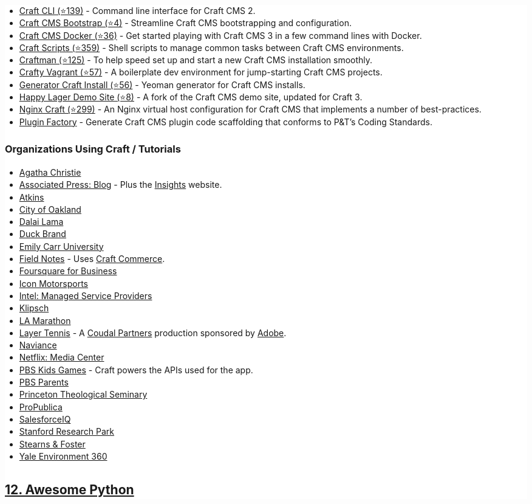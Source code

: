 *   [Craft CLI (⭐139)](https://github.com/rsanchez/craft-cli) - Command line interface for Craft CMS 2.
*   [Craft CMS Bootstrap (⭐4)](https://github.com/timkelty/craftcms-bootstrap) - Streamline Craft CMS bootstrapping and configuration.
*   [Craft CMS Docker (⭐36)](https://github.com/atillay/craftcms3-docker) - Get started playing with Craft CMS 3 in a few command lines with Docker.
*   [Craft Scripts (⭐359)](https://github.com/nystudio107/craft-scripts) - Shell scripts to manage common tasks between Craft CMS environments.
*   [Craftman (⭐125)](https://github.com/gabrielmoreira/craftman) - To help speed set up and start a new Craft CMS installation smoothly.
*   [Crafty Vagrant (⭐57)](https://github.com/niceandserious/crafty-vagrant) - A boilerplate dev environment for jump-starting Craft CMS projects.
*   [Generator Craft Install (⭐56)](https://github.com/nystudio107/generator-craftinstall) - Yeoman generator for Craft CMS installs.
*   [Happy Lager Demo Site (⭐8)](https://github.com/timkelty/HappyLager/tree/neutrino) - A fork of the Craft CMS demo site, updated for Craft 3.
*   [Nginx Craft (⭐299)](https://github.com/nystudio107/nginx-craft) - An Nginx virtual host configuration for Craft CMS that implements a number of best-practices.
*   [Plugin Factory](https://pluginfactory.io/) - Generate Craft CMS plugin code scaffolding that conforms to P\&T’s Coding Standards.

### Organizations Using Craft / Tutorials

*   [Agatha Christie](http://www.agathachristie.com)
*   [Associated Press: Blog](https://blog.ap.org) - Plus the [Insights](https://insights.ap.org) website.
*   [Atkins](http://www.atkins.com)
*   [City of Oakland](https://www.oaklandca.gov/)
*   [Dalai Lama](https://www.dalailama.com)
*   [Duck Brand](http://www.duckbrand.com)
*   [Emily Carr University](http://www.ecuad.ca)
*   [Field Notes](https://fieldnotesbrand.com) - Uses [Craft Commerce](https://craftcommerce.com).
*   [Foursquare for Business](http://business.foursquare.com)
*   [Icon Motorsports](http://www.rideicon.com)
*   [Intel: Managed Service Providers](http://msp.intel.com)
*   [Klipsch](http://www.klipsch.com)
*   [LA Marathon](http://lamarathon.com)
*   [Layer Tennis](http://www.layertennis.com) - A [Coudal Partners](http://coudal.com/) production sponsored by [Adobe](https://www.adobe.com/).
*   [Naviance](http://www.naviance.com)
*   [Netflix: Media Center](https://media.netflix.com)
*   [PBS Kids Games](https://itunes.apple.com/us/app/pbs-kids-games/id1050773989) - Craft powers the APIs used for the app.
*   [PBS Parents](http://www.pbs.org/parents/child-development/social-emotional)
*   [Princeton Theological Seminary](http://ptsem.edu)
*   [ProPublica](https://www.propublica.org)
*   [SalesforceIQ](https://www.salesforceiq.com)
*   [Stanford Research Park](http://www.stanfordresearchpark.com)
*   [Stearns & Foster](http://www.stearnsandfoster.com)
*   [Yale Environment 360](http://e360.yale.edu)

## [12. Awesome Python](/content/vinta/awesome-python/week/README.md)
